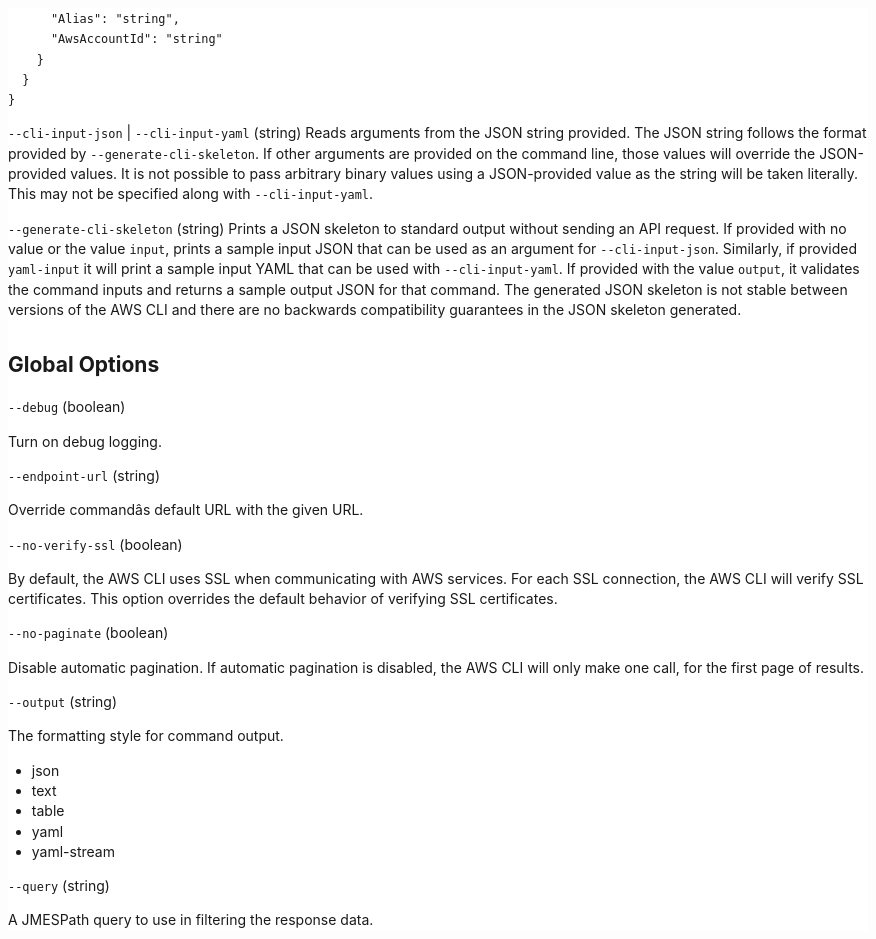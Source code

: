 ```
      "Alias": "string",
      "AwsAccountId": "string"
    }
  }
}
```

`--cli-input-json` | `--cli-input-yaml` (string)
Reads arguments from the JSON string provided. The JSON string follows the format provided by `--generate-cli-skeleton`. If other arguments are provided on the command line, those values will override the JSON-provided values. It is not possible to pass arbitrary binary values using a JSON-provided value as the string will be taken literally. This may not be specified along with `--cli-input-yaml`.

`--generate-cli-skeleton` (string)
Prints a JSON skeleton to standard output without sending an API request. If provided with no value or the value `input`, prints a sample input JSON that can be used as an argument for `--cli-input-json`. Similarly, if provided `yaml-input` it will print a sample input YAML that can be used with `--cli-input-yaml`. If provided with the value `output`, it validates the command inputs and returns a sample output JSON for that command. The generated JSON skeleton is not stable between versions of the AWS CLI and there are no backwards compatibility guarantees in the JSON skeleton generated.

## Global Options

`--debug` (boolean)

Turn on debug logging.

`--endpoint-url` (string)

Override commandâs default URL with the given URL.

`--no-verify-ssl` (boolean)

By default, the AWS CLI uses SSL when communicating with AWS services. For each SSL connection, the AWS CLI will verify SSL certificates. This option overrides the default behavior of verifying SSL certificates.

`--no-paginate` (boolean)

Disable automatic pagination. If automatic pagination is disabled, the AWS CLI will only make one call, for the first page of results.

`--output` (string)

The formatting style for command output.

- json
- text
- table
- yaml
- yaml-stream

`--query` (string)

A JMESPath query to use in filtering the response data.
